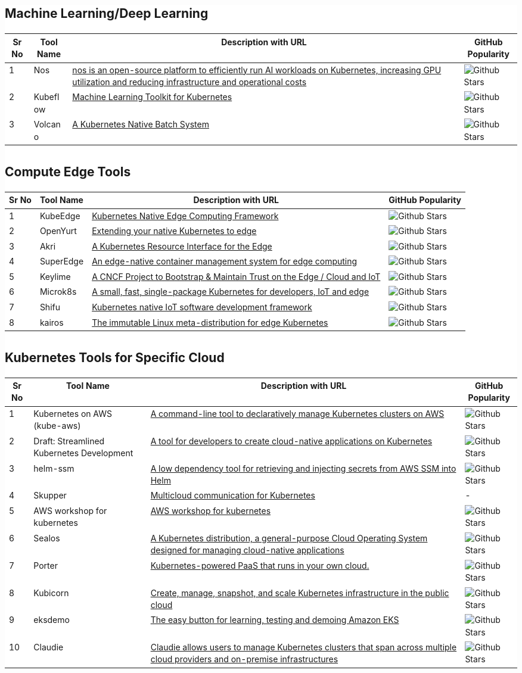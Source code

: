 
## Machine Learning/Deep Learning						
									
|	Sr No	|	Tool Name	|		Description with URL	|	GitHub Popularity	|
| ---------- | --------------------- | --------------------- | ------------------|									
|	1	|	Nos  	|	[	nos is an open-source platform to efficiently run AI workloads on Kubernetes, increasing GPU utilization and reducing infrastructure and operational costs](https://github.com/nebuly-ai/nos)	|	![Github Stars](https://img.shields.io/github/stars/nebuly-ai/nos)	|
|	2	|	Kubeflow  	|	[	Machine Learning Toolkit for Kubernetes](https://github.com/kubeflow/kubeflow)	|	![Github Stars](https://img.shields.io/github/stars/kubeflow/kubeflow)	|
|	3	|	Volcano  	|	[	A Kubernetes Native Batch System](https://github.com/volcano-sh/volcano)	|	![Github Stars](https://img.shields.io/github/stars/volcano-sh/volcano)	|
									
									
## Compute Edge Tools						
									
|	Sr No	|	Tool Name	|		Description with URL	|	GitHub Popularity	|
| ---------- | --------------------- | --------------------- | ------------------|									
|	1	|	KubeEdge 	|	[	Kubernetes Native Edge Computing Framework](https://github.com/kubeedge/kubeedge)	|	![Github Stars](https://img.shields.io/github/stars/kubeedge/kubeedge)	|
|	2	|	OpenYurt  	|	[	Extending your native Kubernetes to edge](https://github.com/openyurtio/openyurt)	|	![Github Stars](https://img.shields.io/github/stars/openyurtio/openyurt)	|
|	3	|	Akri  	|	[	A Kubernetes Resource Interface for the Edge](https://github.com/project-akri/akri)	|	![Github Stars](https://img.shields.io/github/stars/project-akri/akri)	|
|	4	|	SuperEdge  	|	[	An edge-native container management system for edge computing](https://github.com/superedge/superedge)	|	![Github Stars](https://img.shields.io/github/stars/superedge/superedge)	|
|	5	|	Keylime  	|	[	A CNCF Project to Bootstrap & Maintain Trust on the Edge / Cloud and IoT](https://github.com/keylime/keylime)	|	![Github Stars](https://img.shields.io/github/stars/keylime/keylime)	|
|	6	|	Microk8s  	|	[	A small, fast, single-package Kubernetes for developers, IoT and edge](https://github.com/canonical/microk8s)	|	![Github Stars](https://img.shields.io/github/stars/canonical/microk8s)	|
|	7	|	Shifu  	|	[	 Kubernetes native IoT software development framework](https://github.com/Edgenesis/shifu)	|	![Github Stars](https://img.shields.io/github/stars/Edgenesis/shifu)	|
|	8	|	kairos  	|	[	The immutable Linux meta-distribution for edge Kubernetes](https://github.com/kairos-io/kairos)	|	![Github Stars](https://img.shields.io/github/stars/kairos-io/kairos)	|


									
 									
## Kubernetes Tools for Specific Cloud						
									
|	Sr No	|	Tool Name	|		Description with URL	|	GitHub Popularity	|
| ---------- | --------------------- | --------------------- | ------------------|									
|	1	|	Kubernetes on AWS (kube-aws)  	|	[	A command-line tool to declaratively manage Kubernetes clusters on AWS](https://github.com/kubernetes-incubator/kube-aws)	|	![Github Stars](https://img.shields.io/github/stars/kubernetes-incubator/kube-aws)	|
|	2	|	Draft: Streamlined Kubernetes Development  	|	[	A tool for developers to create cloud-native applications on Kubernetes](https://github.com/azure/draft)	|	![Github Stars](https://img.shields.io/github/stars/azure/draft)	|
|	3	|	helm-ssm  	|	[	A low dependency tool for retrieving and injecting secrets from AWS SSM into Helm](https://github.com/totango/helm-ssm)	|	![Github Stars](https://img.shields.io/github/stars/totango/helm-ssm)	|
|	4	|	Skupper  	|	[	Multicloud communication for Kubernetes](https://skupper.io/)	|	-	|
|	5	|	AWS workshop for kubernetes  	|	[	AWS workshop for kubernetes](https://github.com/aws-samples/aws-workshop-for-kubernetes)	|	![Github Stars](https://img.shields.io/github/stars/aws-samples/aws-workshop-for-kubernetes)	|
|	6	|	Sealos  	|	[  A Kubernetes distribution, a general-purpose Cloud Operating System designed for managing cloud-native applications](https://github.com/labring/sealos)	|	![Github Stars](https://img.shields.io/github/stars/labring/sealos)	|
|	7	|	Porter  	|	[   Kubernetes-powered PaaS that runs in your own cloud.](https://github.com/porter-dev/porter)	|	![Github Stars](https://img.shields.io/github/stars/porter-dev/porter)	|
|	8	|	Kubicorn  	|	[   Create, manage, snapshot, and scale Kubernetes infrastructure in the public cloud](https://github.com/kubicorn/kubicorn)	|	![Github Stars](https://img.shields.io/github/stars/kubicorn/kubicorn)	|
|	9	|	eksdemo  	|	[ The easy button for learning, testing and demoing Amazon EKS  ](https://github.com/awslabs/eksdemo)	|	![Github Stars](https://img.shields.io/github/stars/awslabs/eksdemo)	|
|	10	|	Claudie   	|	[ Claudie allows users to manage Kubernetes clusters that span across multiple cloud providers and on-premise infrastructures  ](https://github.com/berops/claudie)	|	![Github Stars](https://img.shields.io/github/stars/berops/claudie)	|
 							